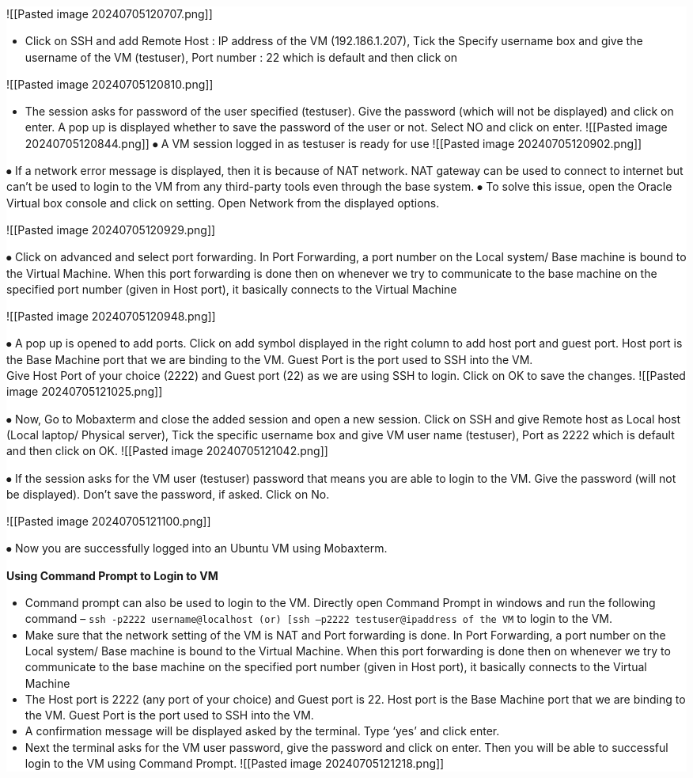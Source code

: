 ![[Pasted image 20240705120707.png]]

- Click on SSH and add Remote Host : IP address of the VM (192.186.1.207), Tick the Specify username box and give the username of the VM (testuser), Port number : 22 which is default and then click on

![[Pasted image 20240705120810.png]]

- The session asks for password of the user specified (testuser). Give the password (which will not be displayed) and click on enter. A pop up is displayed whether to save the password of the user or not. Select NO and click on enter. 
![[Pasted image 20240705120844.png]]
⦁	A VM session logged in as testuser is ready for use 
![[Pasted image 20240705120902.png]]

⦁	If a network error message is displayed, then it is because of NAT network. NAT gateway can be used to connect to internet but can’t be used to login to the VM from any third-party tools even through the base system. 
⦁	To solve this issue, open the Oracle Virtual box console and click on setting. Open Network from the displayed options.

![[Pasted image 20240705120929.png]]

⦁	Click on advanced and select port forwarding.  In Port Forwarding, a port number on the Local system/ Base machine is bound to the Virtual Machine. When this port forwarding is done then on whenever we try to communicate to the base machine on the specified port number (given in Host port), it basically connects to the Virtual Machine

![[Pasted image 20240705120948.png]]
 
⦁	A pop up is opened to add ports. Click on add symbol displayed in the right column to add host port and guest port. Host port is the Base Machine port that we are binding to the VM. Guest Port is the port used to SSH into the VM.  
Give Host Port of your choice (2222) and Guest port (22) as we are using SSH to login. Click on OK to save the changes.
![[Pasted image 20240705121025.png]]

⦁	Now, Go to Mobaxterm and close the added session and open a new session. Click on SSH and give Remote host as Local host (Local laptop/ Physical server), Tick the specific username box and give VM user name (testuser), Port as 2222 which is default and then click on OK.
 ![[Pasted image 20240705121042.png]]
 
⦁	If the session asks for the VM user (testuser) password that means you are able to login to the VM. Give the password (will not be displayed). Don’t save the password, if asked. Click on No. 

![[Pasted image 20240705121100.png]]

⦁	Now you are successfully logged into an Ubuntu VM using Mobaxterm. 

**Using Command Prompt to Login to VM**
- Command prompt can also be used to login to the VM. Directly open Command Prompt in windows and run the following command – `ssh -p2222 username@localhost (or) [ssh –p2222 testuser@ipaddress of the VM` to login to the VM.
- Make sure that the network setting of the VM is NAT and Port forwarding is done. In Port Forwarding, a port number on the Local system/ Base machine is bound to the Virtual Machine. When this port forwarding is done then on whenever we try to communicate to the base machine on the specified port number (given in Host port), it basically connects to the Virtual Machine
- The Host port is 2222 (any port of your choice) and Guest port is 22. Host port is the Base Machine port that we are binding to the VM. Guest Port is the port used to SSH into the VM.  
- A confirmation message will be displayed asked by the terminal. Type ‘yes’ and click enter. 
- Next the terminal asks for the VM user password, give the password and click on enter. Then you will be able to successful login to the VM using Command Prompt. 
![[Pasted image 20240705121218.png]]
